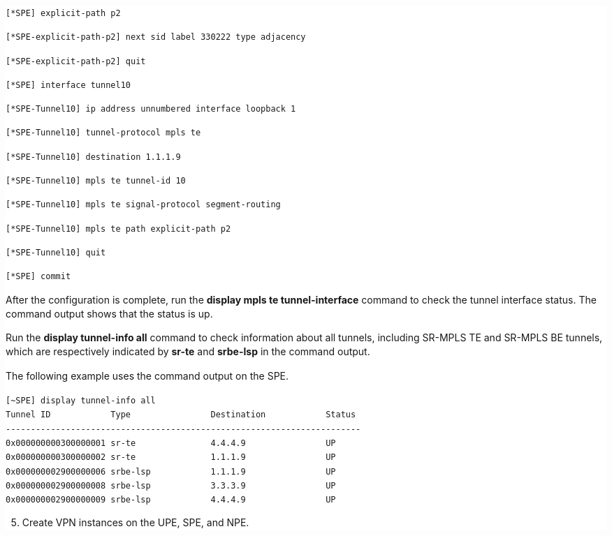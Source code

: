    ```
   [*SPE] explicit-path p2
   ```
   ```
   [*SPE-explicit-path-p2] next sid label 330222 type adjacency
   ```
   ```
   [*SPE-explicit-path-p2] quit
   ```
   ```
   [*SPE] interface tunnel10
   ```
   ```
   [*SPE-Tunnel10] ip address unnumbered interface loopback 1
   ```
   ```
   [*SPE-Tunnel10] tunnel-protocol mpls te
   ```
   ```
   [*SPE-Tunnel10] destination 1.1.1.9
   ```
   ```
   [*SPE-Tunnel10] mpls te tunnel-id 10
   ```
   ```
   [*SPE-Tunnel10] mpls te signal-protocol segment-routing
   ```
   ```
   [*SPE-Tunnel10] mpls te path explicit-path p2
   ```
   ```
   [*SPE-Tunnel10] quit
   ```
   ```
   [*SPE] commit
   ```
   
   After the configuration is complete, run the **display mpls te tunnel-interface** command to check the tunnel interface status. The command output shows that the status is up.
   
   Run the **display tunnel-info all** command to check information about all tunnels, including SR-MPLS TE and SR-MPLS BE tunnels, which are respectively indicated by **sr-te** and **srbe-lsp** in the command output.
   
   The following example uses the command output on the SPE.
   
   ```
   [~SPE] display tunnel-info all   
   Tunnel ID            Type                Destination            Status
   -----------------------------------------------------------------------
   0x000000000300000001 sr-te               4.4.4.9                UP 
   0x000000000300000002 sr-te               1.1.1.9                UP 
   0x000000002900000006 srbe-lsp            1.1.1.9                UP 
   0x000000002900000008 srbe-lsp            3.3.3.9                UP 
   0x000000002900000009 srbe-lsp            4.4.4.9                UP
   ```
5. Create VPN instances on the UPE, SPE, and NPE.
   